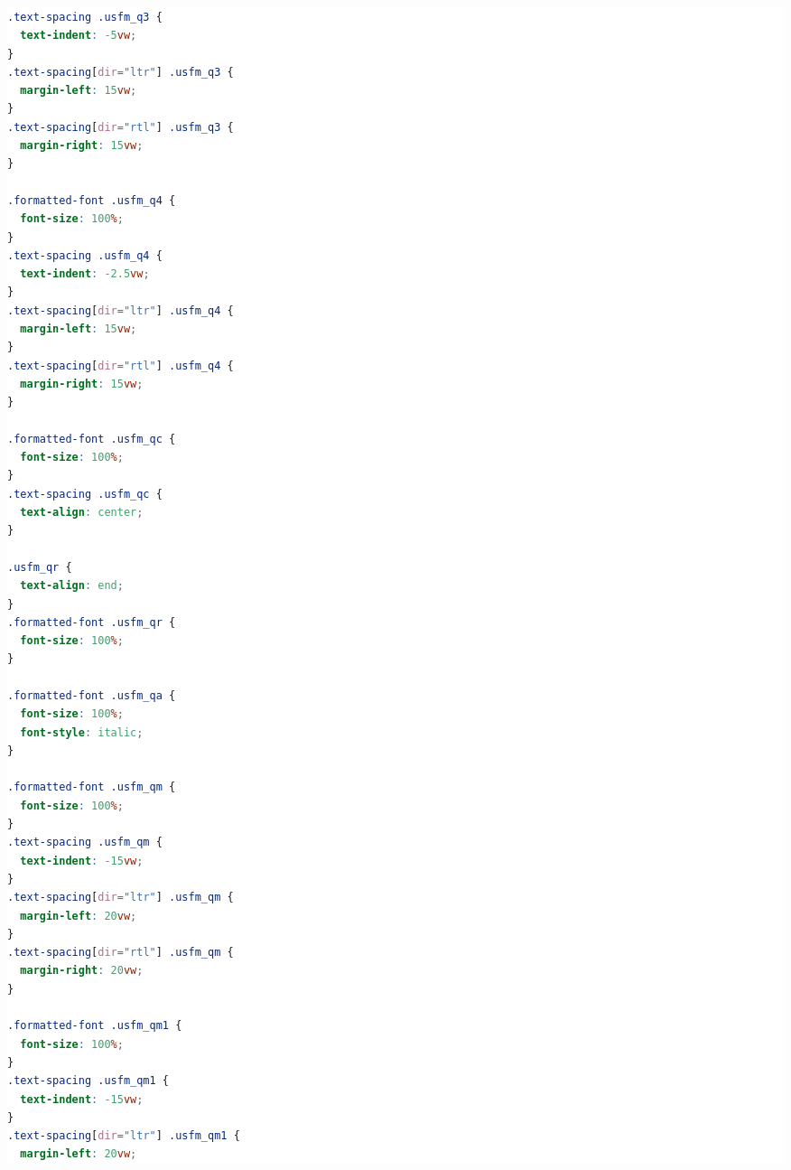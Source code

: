 ```css
.text-spacing .usfm_q3 {
  text-indent: -5vw;
}
.text-spacing[dir="ltr"] .usfm_q3 {
  margin-left: 15vw;
}
.text-spacing[dir="rtl"] .usfm_q3 {
  margin-right: 15vw;
}

.formatted-font .usfm_q4 {
  font-size: 100%;
}
.text-spacing .usfm_q4 {
  text-indent: -2.5vw;
}
.text-spacing[dir="ltr"] .usfm_q4 {
  margin-left: 15vw;
}
.text-spacing[dir="rtl"] .usfm_q4 {
  margin-right: 15vw;
}

.formatted-font .usfm_qc {
  font-size: 100%;
}
.text-spacing .usfm_qc {
  text-align: center;
}

.usfm_qr {
  text-align: end;
}
.formatted-font .usfm_qr {
  font-size: 100%;
}

.formatted-font .usfm_qa {
  font-size: 100%;
  font-style: italic;
}

.formatted-font .usfm_qm {
  font-size: 100%;
}
.text-spacing .usfm_qm {
  text-indent: -15vw;
}
.text-spacing[dir="ltr"] .usfm_qm {
  margin-left: 20vw;
}
.text-spacing[dir="rtl"] .usfm_qm {
  margin-right: 20vw;
}

.formatted-font .usfm_qm1 {
  font-size: 100%;
}
.text-spacing .usfm_qm1 {
  text-indent: -15vw;
}
.text-spacing[dir="ltr"] .usfm_qm1 {
  margin-left: 20vw;
```

[github-actions-status]: https://github.com/BiblioNexus-Foundation/scripture-editors/actions/workflows/test-publish.yml/badge.svg
[github-actions-url]: https://github.com/BiblioNexus-Foundation/scripture-editors/actions
[gitghub-codeql-status]: https://github.com/BiblioNexus-Foundation/scripture-editors/actions/workflows/codeql.yml/badge.svg
[gitghub-codeql-url]: https://github.com/BiblioNexus-Foundation/scripture-editors/actions/workflows/codeql.yml
[npm-version-image]: https://img.shields.io/npm/v/@biblionexus-foundation/platform-editor
[npm-version-url]: https://github.com/BiblioNexus-Foundation/scripture-editors/releases
[github-license]: https://github.com/BiblioNexus-Foundation/scripture-editors/blob/main/packages/platform/LICENSE